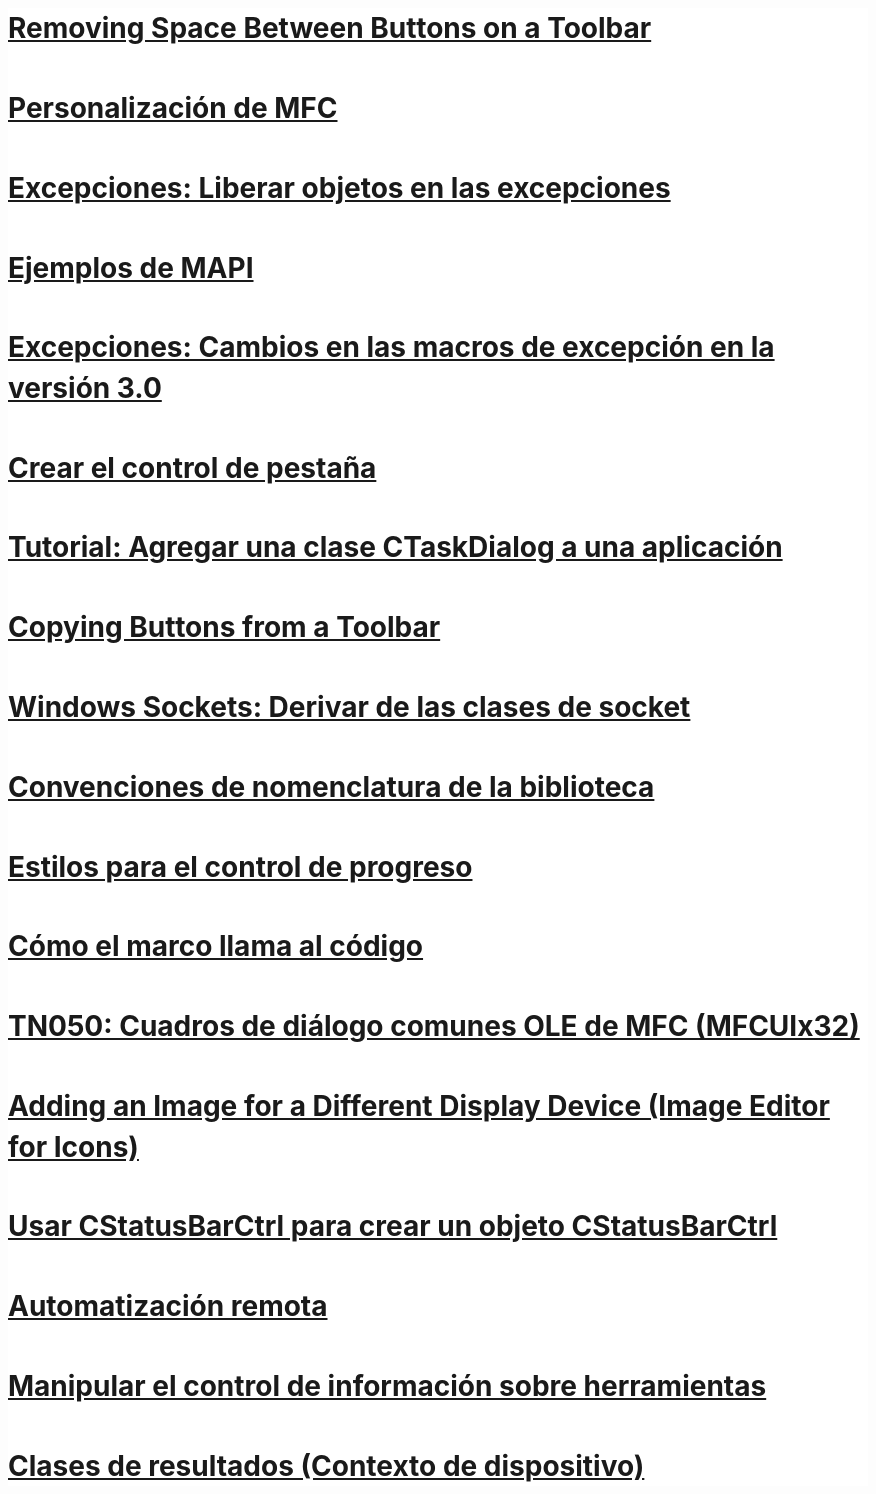 # [Removing Space Between Buttons on a Toolbar](removing-space-between-buttons-on-a-toolbar.md)
# [Personalización de MFC](customization-for-mfc.md)
# [Excepciones: Liberar objetos en las excepciones](exceptions-freeing-objects-in-exceptions.md)
# [Ejemplos de MAPI](mapi-samples.md)
# [Excepciones: Cambios en las macros de excepción en la versión 3.0](exceptions-changes-to-exception-macros-in-version-3-0.md)
# [Crear el control de pestaña](creating-the-tab-control.md)
# [Tutorial: Agregar una clase CTaskDialog a una aplicación](walkthrough-adding-a-ctaskdialog-to-an-application.md)
# [Copying Buttons from a Toolbar](copying-buttons-from-a-toolbar.md)
# [Windows Sockets: Derivar de las clases de socket](windows-sockets-deriving-from-socket-classes.md)
# [Convenciones de nomenclatura de la biblioteca](library-naming-conventions.md)
# [Estilos para el control de progreso](styles-for-the-progress-control.md)
# [Cómo el marco llama al código](how-the-framework-calls-your-code.md)
# [TN050: Cuadros de diálogo comunes OLE de MFC (MFCUIx32)](tn050-mfc-ole-common-dialogs-mfcuix32.md)
# [Adding an Image for a Different Display Device (Image Editor for Icons)](adding-an-image-for-a-different-display-device-image-editor-for-icons.md)
# [Usar CStatusBarCtrl para crear un objeto CStatusBarCtrl](using-cstatusbarctrl-to-create-a-cstatusbarctrl-object.md)
# [Automatización remota](remote-automation.md)
# [Manipular el control de información sobre herramientas](manipulating-the-tool-tip-control.md)
# [Clases de resultados (Contexto de dispositivo)](output-device-context-classes.md)